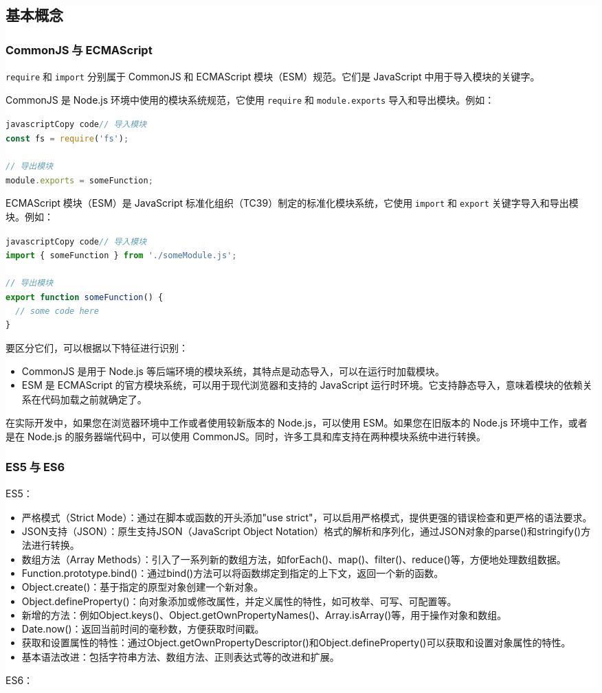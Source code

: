 

## 基本概念

### CommonJS 与 ECMAScript

`require` 和 `import` 分别属于 CommonJS 和 ECMAScript 模块（ESM）规范。它们是 JavaScript 中用于导入模块的关键字。

CommonJS 是 Node.js 环境中使用的模块系统规范，它使用 `require` 和 `module.exports` 导入和导出模块。例如：

```js
javascriptCopy code// 导入模块
const fs = require('fs');

// 导出模块
module.exports = someFunction;
```

ECMAScript 模块（ESM）是 JavaScript 标准化组织（TC39）制定的标准化模块系统，它使用 `import` 和 `export` 关键字导入和导出模块。例如：

```js
javascriptCopy code// 导入模块
import { someFunction } from './someModule.js';

// 导出模块
export function someFunction() {
  // some code here
}
```

要区分它们，可以根据以下特征进行识别：

- CommonJS 是用于 Node.js 等后端环境的模块系统，其特点是动态导入，可以在运行时加载模块。
- ESM 是 ECMAScript 的官方模块系统，可以用于现代浏览器和支持的 JavaScript 运行时环境。它支持静态导入，意味着模块的依赖关系在代码加载之前就确定了。

在实际开发中，如果您在浏览器环境中工作或者使用较新版本的 Node.js，可以使用 ESM。如果您在旧版本的 Node.js 环境中工作，或者是在 Node.js 的服务器端代码中，可以使用 CommonJS。同时，许多工具和库支持在两种模块系统中进行转换。





### ES5 与 ES6

ES5：

- 严格模式（Strict Mode）：通过在脚本或函数的开头添加"use strict"，可以启用严格模式，提供更强的错误检查和更严格的语法要求。
- JSON支持（JSON）：原生支持JSON（JavaScript Object Notation）格式的解析和序列化，通过JSON对象的parse()和stringify()方法进行转换。
- 数组方法（Array Methods）：引入了一系列新的数组方法，如forEach()、map()、filter()、reduce()等，方便地处理数组数据。
- Function.prototype.bind()：通过bind()方法可以将函数绑定到指定的上下文，返回一个新的函数。
- Object.create()：基于指定的原型对象创建一个新对象。
- Object.defineProperty()：向对象添加或修改属性，并定义属性的特性，如可枚举、可写、可配置等。
- 新增的方法：例如Object.keys()、Object.getOwnPropertyNames()、Array.isArray()等，用于操作对象和数组。
- Date.now()：返回当前时间的毫秒数，方便获取时间戳。
- 获取和设置属性的特性：通过Object.getOwnPropertyDescriptor()和Object.defineProperty()可以获取和设置对象属性的特性。
- 基本语法改进：包括字符串方法、数组方法、正则表达式等的改进和扩展。

ES6：
